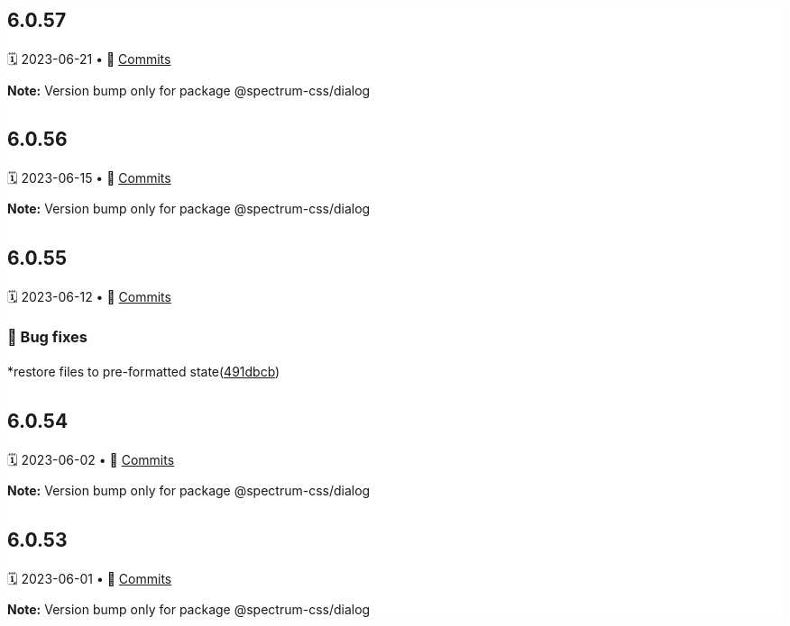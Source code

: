 <a name="6.0.57"></a>

## 6.0.57

🗓
2023-06-21 • 📝 [Commits](https://github.com/adobe/spectrum-css/compare/@spectrum-css/dialog@6.0.56...@spectrum-css/dialog@6.0.57)

**Note:** Version bump only for package @spectrum-css/dialog

<a name="6.0.56"></a>

## 6.0.56

🗓
2023-06-15 • 📝 [Commits](https://github.com/adobe/spectrum-css/compare/@spectrum-css/dialog@6.0.55...@spectrum-css/dialog@6.0.56)

**Note:** Version bump only for package @spectrum-css/dialog

<a name="6.0.55"></a>

## 6.0.55

🗓
2023-06-12 • 📝 [Commits](https://github.com/adobe/spectrum-css/compare/@spectrum-css/dialog@6.0.54...@spectrum-css/dialog@6.0.55)

### 🐛 Bug fixes

\*restore files to pre-formatted state([491dbcb](https://github.com/adobe/spectrum-css/commit/491dbcb))

<a name="6.0.54"></a>

## 6.0.54

🗓
2023-06-02 • 📝 [Commits](https://github.com/adobe/spectrum-css/compare/@spectrum-css/dialog@6.0.53...@spectrum-css/dialog@6.0.54)

**Note:** Version bump only for package @spectrum-css/dialog

<a name="6.0.53"></a>

## 6.0.53

🗓
2023-06-01 • 📝 [Commits](https://github.com/adobe/spectrum-css/compare/@spectrum-css/dialog@6.0.52...@spectrum-css/dialog@6.0.53)

**Note:** Version bump only for package @spectrum-css/dialog

<a name="6.0.52"></a>
